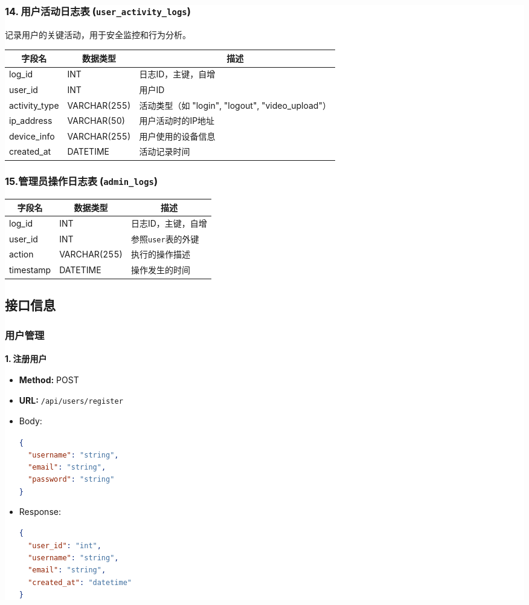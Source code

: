 ### 14. 用户活动日志表 (`user_activity_logs`)

记录用户的关键活动，用于安全监控和行为分析。

| 字段名        | 数据类型     | 描述                                             |
| ------------- | ------------ | ------------------------------------------------ |
| log_id        | INT          | 日志ID，主键，自增                               |
| user_id       | INT          | 用户ID                                           |
| activity_type | VARCHAR(255) | 活动类型（如 "login", "logout", "video_upload"） |
| ip_address    | VARCHAR(50)  | 用户活动时的IP地址                               |
| device_info   | VARCHAR(255) | 用户使用的设备信息                               |
| created_at    | DATETIME     | 活动记录时间                                     |


### 15.管理员操作日志表 (`admin_logs`)

| 字段名    | 数据类型     | 描述               |
| --------- | ------------ | ------------------ |
| log_id    | INT          | 日志ID，主键，自增 |
| user_id   | INT          | 参照`user`表的外键 |
| action    | VARCHAR(255) | 执行的操作描述     |
| timestamp | DATETIME     | 操作发生的时间     |

## 接口信息

### 用户管理

**1. 注册用户**

- **Method:** POST

- **URL:** `/api/users/register`

- Body:

  ```json
  {
    "username": "string",
    "email": "string",
    "password": "string"
  }
  ```

- Response:

  ```json
  {
    "user_id": "int",
    "username": "string",
    "email": "string",
    "created_at": "datetime"
  }
  ```
